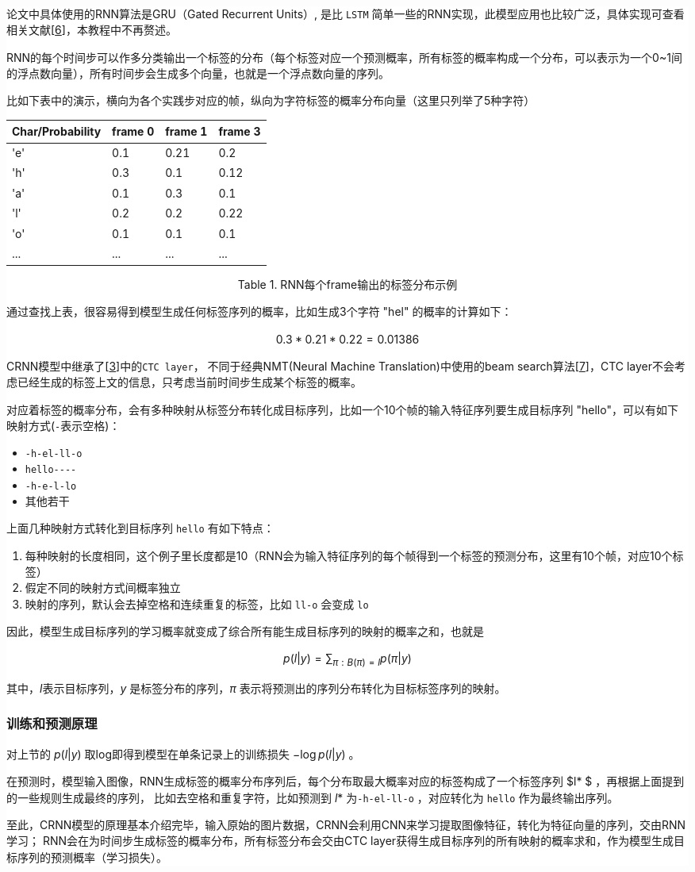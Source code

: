 论文中具体使用的RNN算法是GRU（Gated Recurrent Units）, 是比 `LSTM` 简单一些的RNN实现，此模型应用也比较广泛，具体实现可查看相关文献\[[6](#参考文献)\]，本教程中不再赘述。

RNN的每个时间步可以作多分类输出一个标签的分布（每个标签对应一个预测概率，所有标签的概率构成一个分布，可以表示为一个0~1间的浮点数向量），所有时间步会生成多个向量，也就是一个浮点数向量的序列。

比如下表中的演示，横向为各个实践步对应的帧，纵向为字符标签的概率分布向量（这里只列举了5种字符）


 Char/Probability | frame 0 | frame 1 | frame 3
------------------|---------|---------|---------
 'e'              |     0.1 |     0.21 |     0.2
 'h'              |     0.3 |     0.1 |     0.12
 'a'              |     0.1 |     0.3 |     0.1
 'l'              |     0.2 |     0.2 |     0.22
 'o'              |     0.1 |     0.1 |     0.1
 ...              |     ... |     ... |     ...


<p align="center">
Table 1. RNN每个frame输出的标签分布示例
</p>

通过查找上表，很容易得到模型生成任何标签序列的概率，比如生成3个字符 "hel" 的概率的计算如下：

$$
0.3 * 0.21 * 0.22 = 0.01386
$$

CRNN模型中继承了\[[3](#参考文献)\]中的`CTC layer`，
不同于经典NMT(Neural Machine Translation)中使用的beam search算法\[[7](#参考文献)\]，CTC layer不会考虑已经生成的标签上文的信息，只考虑当前时间步生成某个标签的概率。

对应着标签的概率分布，会有多种映射从标签分布转化成目标序列，比如一个10个帧的输入特征序列要生成目标序列 "hello"，可以有如下映射方式(`-`表示空格)：

- `-h-el-ll-o`
- `hello----`
- `-h-e-l-lo`
- 其他若干

上面几种映射方式转化到目标序列 `hello` 有如下特点：

1. 每种映射的长度相同，这个例子里长度都是10（RNN会为输入特征序列的每个帧得到一个标签的预测分布，这里有10个帧，对应10个标签）
2. 假定不同的映射方式间概率独立
3. 映射的序列，默认会去掉空格和连续重复的标签，比如 `ll-o` 会变成 `lo`

因此，模型生成目标序列的学习概率就变成了综合所有能生成目标序列的映射的概率之和，也就是

$$p(l|y) = \sum_{\pi:B(\pi)=l} p(\pi | y)$$

其中，$l$表示目标序列，$y$ 是标签分布的序列，$\pi$ 表示将预测出的序列分布转化为目标标签序列的映射。

### 训练和预测原理

对上节的 $p(l|y)$ 取log即得到模型在单条记录上的训练损失 $-\log p(l|y)$ 。

在预测时，模型输入图像，RNN生成标签的概率分布序列后，每个分布取最大概率对应的标签构成了一个标签序列 $l* $ ，再根据上面提到的一些规则生成最终的序列，
比如去空格和重复字符，比如预测到 $l*$ 为`-h-el-ll-o` ，对应转化为 `hello` 作为最终输出序列。

至此，CRNN模型的原理基本介绍完毕，输入原始的图片数据，CRNN会利用CNN来学习提取图像特征，转化为特征向量的序列，交由RNN学习；
RNN会在为时间步生成标签的概率分布，所有标签分布会交由CTC layer获得生成目标序列的所有映射的概率求和，作为模型生成目标序列的预测概率（学习损失）。

